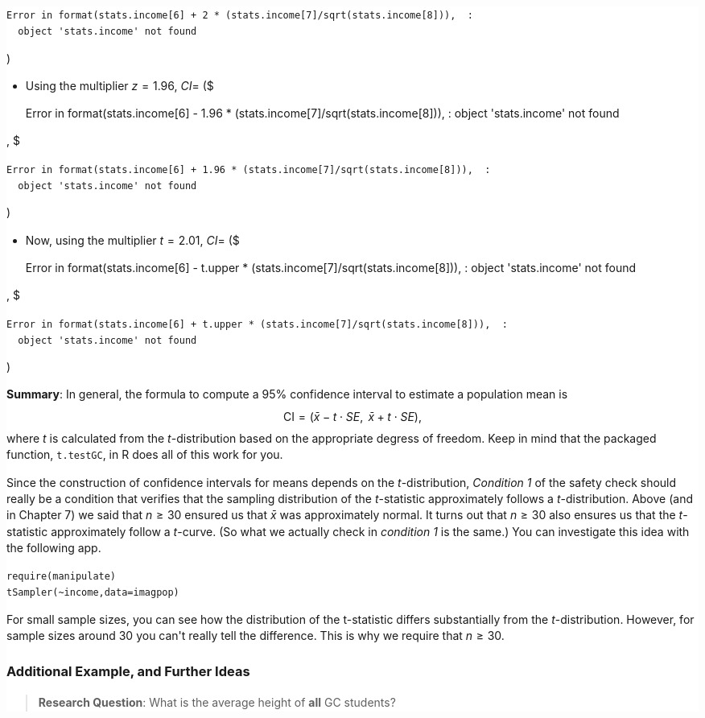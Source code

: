     Error in format(stats.income[6] + 2 * (stats.income[7]/sqrt(stats.income[8])),  : 
      object 'stats.income' not found
    

)
 
* Using the multiplier $z=1.96$, $CI=$ ($

    
    Error in format(stats.income[6] - 1.96 * (stats.income[7]/sqrt(stats.income[8])),  : 
      object 'stats.income' not found
    

, $

    
    Error in format(stats.income[6] + 1.96 * (stats.income[7]/sqrt(stats.income[8])),  : 
      object 'stats.income' not found
    

)
 
* Now, using the multiplier $t=2.01$, $CI=$ ($

    
    Error in format(stats.income[6] - t.upper * (stats.income[7]/sqrt(stats.income[8])),  : 
      object 'stats.income' not found
    

, $

    
    Error in format(stats.income[6] + t.upper * (stats.income[7]/sqrt(stats.income[8])),  : 
      object 'stats.income' not found
    

)
 
**Summary**: In general, the formula to compute a 95% confidence interval to estimate a population mean is $$\mbox{CI}=(\bar{x}-t \cdot SE,\mbox{  } \bar{x}+t \cdot SE),$$
where $t$ is calculated from the $t$-distribution based on the appropriate degress of freedom.  Keep in mind that the packaged function, `t.testGC`, in R does all of this work for you. 
 
Since the construction of confidence intervals for means depends on the $t$-distribution, *Condition 1* of the safety check should really be a condition that verifies that the sampling distribution of the $t$-statistic approximately follows a $t$-distribution.  Above (and in Chapter 7) we said that $n\geq 30$ ensured us that $\bar{x}$ was approximately  normal.  It turns out that $n\geq 30$ also ensures us that the $t$-statistic approximately follow a $t$-curve.  (So what we actually check in *condition 1* is the same.)  You can investigate this idea with the following app.
 

    require(manipulate)
    tSampler(~income,data=imagpop)

 
For small sample sizes, you can see how the distribution of the t-statistic differs substantially from the $t$-distribution.  However, for sample sizes around 30 you can't really tell the difference.  This is why we require that $n\geq 30$.
 
### Additional Example, and Further Ideas
 
  >**Research Question**:  What is the average height of **all** GC students?
 